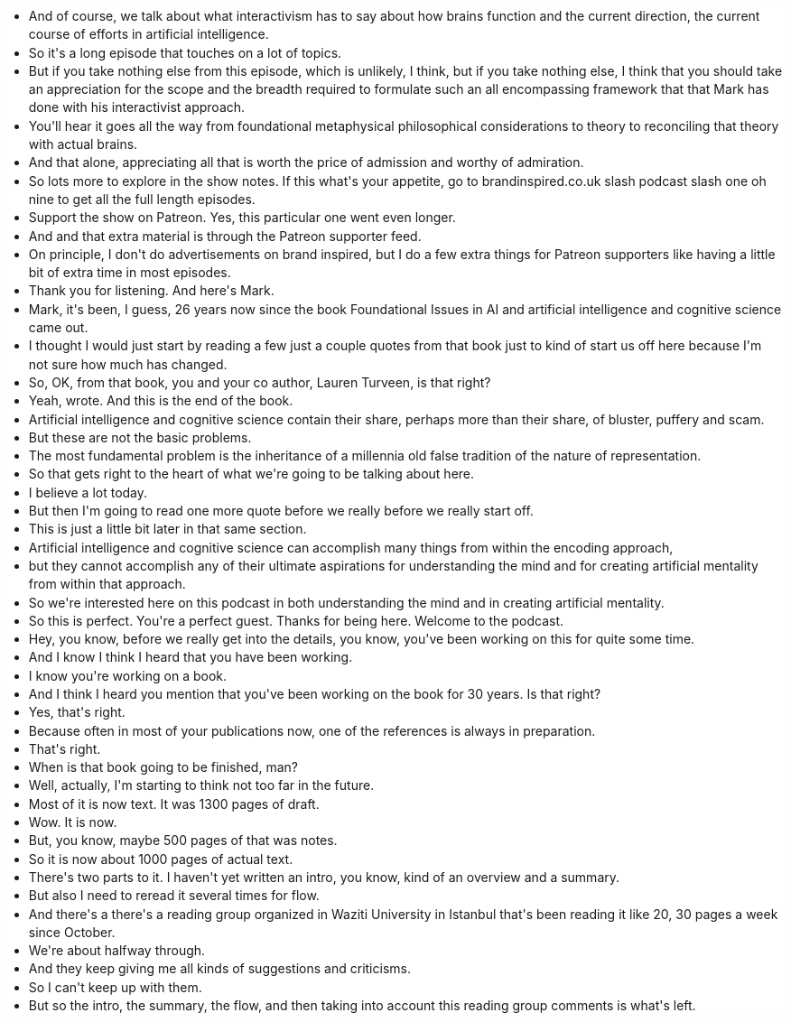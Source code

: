 *  And of course, we talk about what interactivism has to say about how brains function and the current direction, the current course of efforts in artificial intelligence.
*  So it's a long episode that touches on a lot of topics.
*  But if you take nothing else from this episode, which is unlikely, I think, but if you take nothing else, I think that you should take an appreciation for the scope and the breadth required to formulate such an all encompassing framework that that Mark has done with his interactivist approach.
*  You'll hear it goes all the way from foundational metaphysical philosophical considerations to theory to reconciling that theory with actual brains.
*  And that alone, appreciating all that is worth the price of admission and worthy of admiration.
*  So lots more to explore in the show notes. If this what's your appetite, go to brandinspired.co.uk slash podcast slash one oh nine to get all the full length episodes.
*  Support the show on Patreon. Yes, this particular one went even longer.
*  And and that extra material is through the Patreon supporter feed.
*  On principle, I don't do advertisements on brand inspired, but I do a few extra things for Patreon supporters like having a little bit of extra time in most episodes.
*  Thank you for listening. And here's Mark.
*  Mark, it's been, I guess, 26 years now since the book Foundational Issues in AI and artificial intelligence and cognitive science came out.
*  I thought I would just start by reading a few just a couple quotes from that book just to kind of start us off here because I'm not sure how much has changed.
*  So, OK, from that book, you and your co author, Lauren Turveen, is that right?
*  Yeah, wrote. And this is the end of the book.
*  Artificial intelligence and cognitive science contain their share, perhaps more than their share, of bluster, puffery and scam.
*  But these are not the basic problems.
*  The most fundamental problem is the inheritance of a millennia old false tradition of the nature of representation.
*  So that gets right to the heart of what we're going to be talking about here.
*  I believe a lot today.
*  But then I'm going to read one more quote before we really before we really start off.
*  This is just a little bit later in that same section.
*  Artificial intelligence and cognitive science can accomplish many things from within the encoding approach,
*  but they cannot accomplish any of their ultimate aspirations for understanding the mind and for creating artificial mentality from within that approach.
*  So we're interested here on this podcast in both understanding the mind and in creating artificial mentality.
*  So this is perfect. You're a perfect guest. Thanks for being here. Welcome to the podcast.
*  Hey, you know, before we really get into the details, you know, you've been working on this for quite some time.
*  And I know I think I heard that you have been working.
*  I know you're working on a book.
*  And I think I heard you mention that you've been working on the book for 30 years. Is that right?
*  Yes, that's right.
*  Because often in most of your publications now, one of the references is always in preparation.
*  That's right.
*  When is that book going to be finished, man?
*  Well, actually, I'm starting to think not too far in the future.
*  Most of it is now text. It was 1300 pages of draft.
*  Wow. It is now.
*  But, you know, maybe 500 pages of that was notes.
*  So it is now about 1000 pages of actual text.
*  There's two parts to it. I haven't yet written an intro, you know, kind of an overview and a summary.
*  But also I need to reread it several times for flow.
*  And there's a there's a reading group organized in Waziti University in Istanbul that's been reading it like 20, 30 pages a week since October.
*  We're about halfway through.
*  And they keep giving me all kinds of suggestions and criticisms.
*  So I can't keep up with them.
*  But so the intro, the summary, the flow, and then taking into account this reading group comments is what's left.